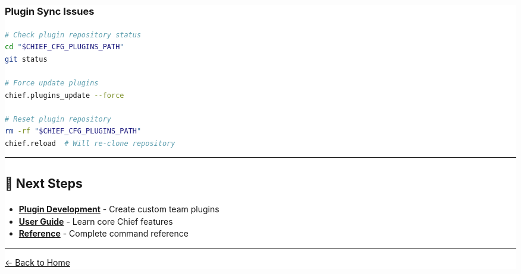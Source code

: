 ### Plugin Sync Issues

```bash
# Check plugin repository status
cd "$CHIEF_CFG_PLUGINS_PATH"
git status

# Force update plugins
chief.plugins_update --force

# Reset plugin repository
rm -rf "$CHIEF_CFG_PLUGINS_PATH"
chief.reload  # Will re-clone repository
```

---

## 🎯 Next Steps

- **[Plugin Development](plugin-development.html)** - Create custom team plugins
- **[User Guide](user-guide.html)** - Learn core Chief features
- **[Reference](reference.html)** - Complete command reference

---

[← Back to Home](https://chief.reonetlabs.us/)
